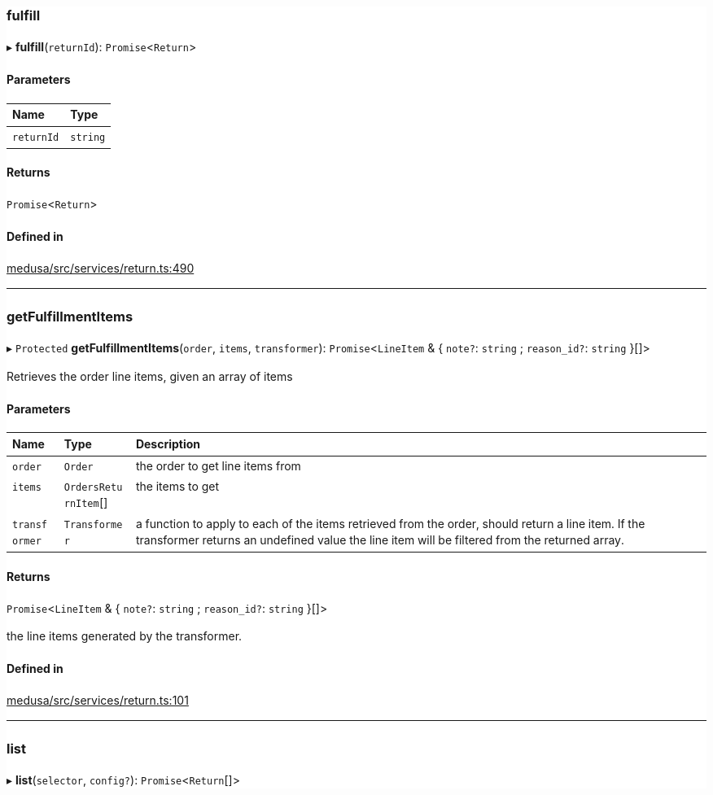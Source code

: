 ### fulfill

▸ **fulfill**(`returnId`): `Promise`<`Return`\>

#### Parameters

| Name | Type |
| :------ | :------ |
| `returnId` | `string` |

#### Returns

`Promise`<`Return`\>

#### Defined in

[medusa/src/services/return.ts:490](https://github.com/olivermrbl/medusa/blob/644e0e3d9/packages/medusa/src/services/return.ts#L490)

___

### getFulfillmentItems

▸ `Protected` **getFulfillmentItems**(`order`, `items`, `transformer`): `Promise`<`LineItem` & { `note?`: `string` ; `reason_id?`: `string`  }[]\>

Retrieves the order line items, given an array of items

#### Parameters

| Name | Type | Description |
| :------ | :------ | :------ |
| `order` | `Order` | the order to get line items from |
| `items` | `OrdersReturnItem`[] | the items to get |
| `transformer` | `Transformer` | a function to apply to each of the items    retrieved from the order, should return a line item. If the transformer    returns an undefined value the line item will be filtered from the    returned array. |

#### Returns

`Promise`<`LineItem` & { `note?`: `string` ; `reason_id?`: `string`  }[]\>

the line items generated by the transformer.

#### Defined in

[medusa/src/services/return.ts:101](https://github.com/olivermrbl/medusa/blob/644e0e3d9/packages/medusa/src/services/return.ts#L101)

___

### list

▸ **list**(`selector`, `config?`): `Promise`<`Return`[]\>
